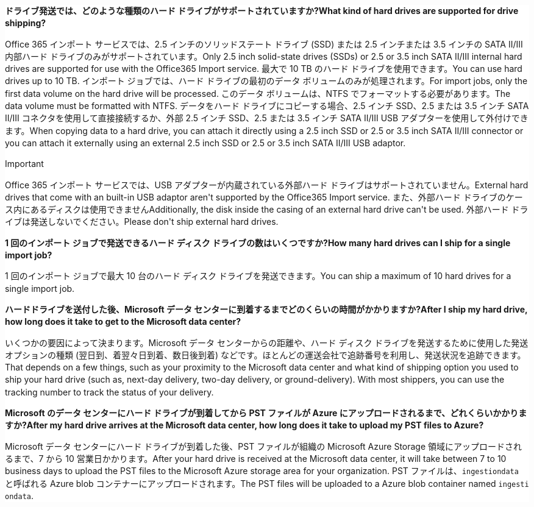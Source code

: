  <span data-ttu-id="00c4c-257">**ドライブ発送では、どのような種類のハード ドライブがサポートされていますか?**</span><span class="sxs-lookup"><span data-stu-id="00c4c-257">**What kind of hard drives are supported for drive shipping?**</span></span>
  
<span data-ttu-id="00c4c-258">Office 365 インポート サービスでは、2.5 インチのソリッドステート ドライブ (SSD) または 2.5 インチまたは 3.5 インチの SATA II/III 内部ハード ドライブのみがサポートされています。</span><span class="sxs-lookup"><span data-stu-id="00c4c-258">Only 2.5 inch solid-state drives (SSDs) or 2.5 or 3.5 inch SATA II/III internal hard drives are supported for use with the Office365 Import service.</span></span> <span data-ttu-id="00c4c-259">最大で 10 TB のハード ドライブを使用できます。</span><span class="sxs-lookup"><span data-stu-id="00c4c-259">You can use hard drives up to 10 TB.</span></span> <span data-ttu-id="00c4c-260">インポート ジョブでは、ハード ドライブの最初のデータ ボリュームのみが処理されます。</span><span class="sxs-lookup"><span data-stu-id="00c4c-260">For  import jobs, only the first data volume on the hard drive will be processed.</span></span> <span data-ttu-id="00c4c-261">このデータ ボリュームは、NTFS でフォーマットする必要があります。</span><span class="sxs-lookup"><span data-stu-id="00c4c-261">The data volume must be formatted with NTFS.</span></span> <span data-ttu-id="00c4c-262">データをハード ドライブにコピーする場合、2.5 インチ SSD、2.5 または 3.5 インチ SATA II/III コネクタを使用して直接接続するか、外部 2.5 インチ SSD、2.5 または 3.5 インチ SATA II/III USB アダプターを使用して外付けできます。</span><span class="sxs-lookup"><span data-stu-id="00c4c-262">When copying data to a hard drive,  you can attach it directly using a 2.5 inch SSD or 2.5 or 3.5 inch SATA II/III connector or you can attach it externally using an external 2.5 inch SSD or 2.5 or 3.5 inch SATA II/III USB adaptor.</span></span>
  
> [!IMPORTANT]
> <span data-ttu-id="00c4c-263">Office 365 インポート サービスでは、USB アダプターが内蔵されている外部ハード ドライブはサポートされていません。</span><span class="sxs-lookup"><span data-stu-id="00c4c-263">External hard drives that come with an built-in USB adaptor aren't supported by the Office365 Import service.</span></span> <span data-ttu-id="00c4c-264">また、外部ハード ドライブのケース内にあるディスクは使用できません</span><span class="sxs-lookup"><span data-stu-id="00c4c-264">Additionally, the disk inside the casing of an external hard drive can't be used.</span></span> <span data-ttu-id="00c4c-265">外部ハード ドライブは発送しないでください。</span><span class="sxs-lookup"><span data-stu-id="00c4c-265">Please don't ship external hard drives.</span></span> 
  
 <span data-ttu-id="00c4c-266">**1 回のインポート ジョブで発送できるハード ディスク ドライブの数はいくつですか?**</span><span class="sxs-lookup"><span data-stu-id="00c4c-266">**How many hard drives can I ship for a single import job?**</span></span>
  
<span data-ttu-id="00c4c-267">1 回のインポート ジョブで最大 10 台のハード ディスク ドライブを発送できます。</span><span class="sxs-lookup"><span data-stu-id="00c4c-267">You can ship a maximum of 10 hard drives for a single import job.</span></span>
  
 <span data-ttu-id="00c4c-268">**ハードドライブを送付した後、Microsoft データ センターに到着するまでどのくらいの時間がかかりますか?**</span><span class="sxs-lookup"><span data-stu-id="00c4c-268">**After I ship my hard drive, how long does it take to get to the Microsoft data center?**</span></span>
  
<span data-ttu-id="00c4c-p140">いくつかの要因によって決まります。Microsoft データ センターからの距離や、ハード ディスク ドライブを発送するために使用した発送オプションの種類 (翌日到、着翌々日到着、数日後到着) などです。ほとんどの運送会社で追跡番号を利用し、発送状況を追跡できます。</span><span class="sxs-lookup"><span data-stu-id="00c4c-p140">That depends on a few things, such as your proximity to the Microsoft data center and what kind of shipping option you used to ship your hard drive (such as, next-day delivery, two-day delivery, or ground-delivery). With most shippers, you can use the tracking number to track the status of your delivery.</span></span>
  
 <span data-ttu-id="00c4c-271">**Microsoft のデータ センターにハード ドライブが到着してから PST ファイルが Azure にアップロードされるまで、どれくらいかかりますか?**</span><span class="sxs-lookup"><span data-stu-id="00c4c-271">**After my hard drive arrives at the Microsoft data center, how long does it take to upload my PST files to Azure?**</span></span>
  
<span data-ttu-id="00c4c-272">Microsoft データ センターにハード ドライブが到着した後、PST ファイルが組織の Microsoft Azure Storage 領域にアップロードされるまで、7 から 10 営業日かかります。</span><span class="sxs-lookup"><span data-stu-id="00c4c-272">After your hard drive is received at the Microsoft data center, it will take between 7 to 10 business days to upload the PST files to the Microsoft Azure storage area for your organization.</span></span> <span data-ttu-id="00c4c-273">PST ファイルは、`ingestiondata` と呼ばれる Azure blob コンテナーにアップロードされます。</span><span class="sxs-lookup"><span data-stu-id="00c4c-273">The PST files will be uploaded to a Azure blob container named `ingestiondata`.</span></span> 
  